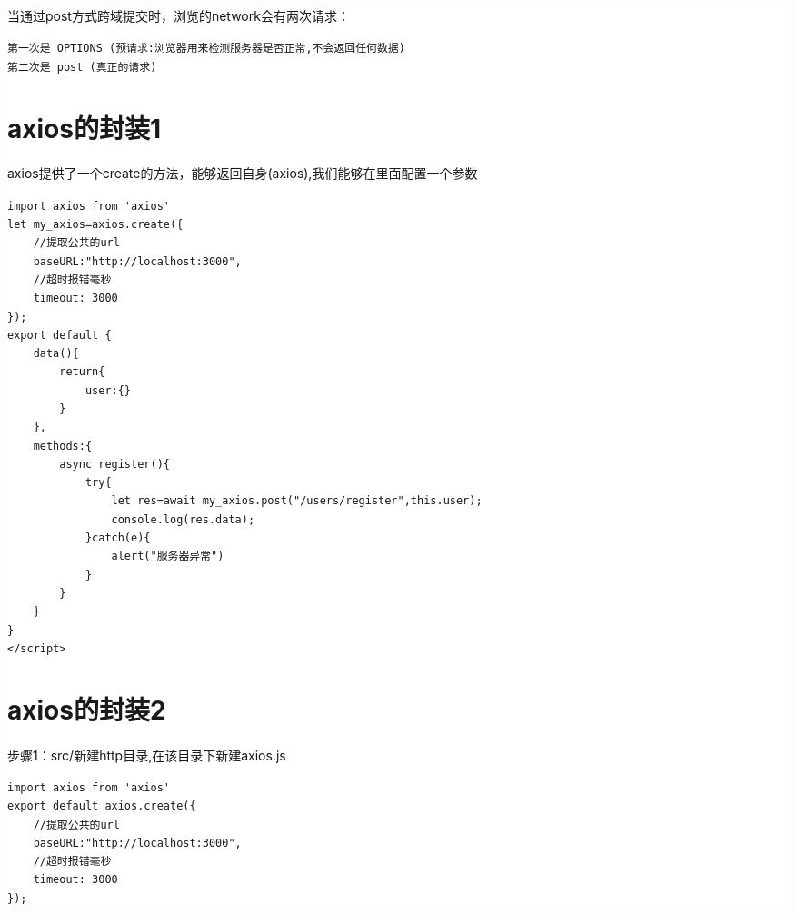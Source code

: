 当通过post方式跨域提交时，浏览的network会有两次请求：

~~~
第一次是 OPTIONS (预请求:浏览器用来检测服务器是否正常,不会返回任何数据)
第二次是 post (真正的请求)
~~~





# axios的封装1

axios提供了一个create的方法，能够返回自身(axios),我们能够在里面配置一个参数

~~~
import axios from 'axios'
let my_axios=axios.create({
    //提取公共的url
    baseURL:"http://localhost:3000",
    //超时报错毫秒
    timeout: 3000 
});
export default {
    data(){
        return{
            user:{}
        }
    },
    methods:{
        async register(){
            try{
                let res=await my_axios.post("/users/register",this.user);
                console.log(res.data);
            }catch(e){
                alert("服务器异常")
            }
        }
    }
}
</script>
~~~



# axios的封装2

步骤1：src/新建http目录,在该目录下新建axios.js

~~~
import axios from 'axios'
export default axios.create({
    //提取公共的url
    baseURL:"http://localhost:3000",
    //超时报错毫秒
    timeout: 3000
});

~~~
